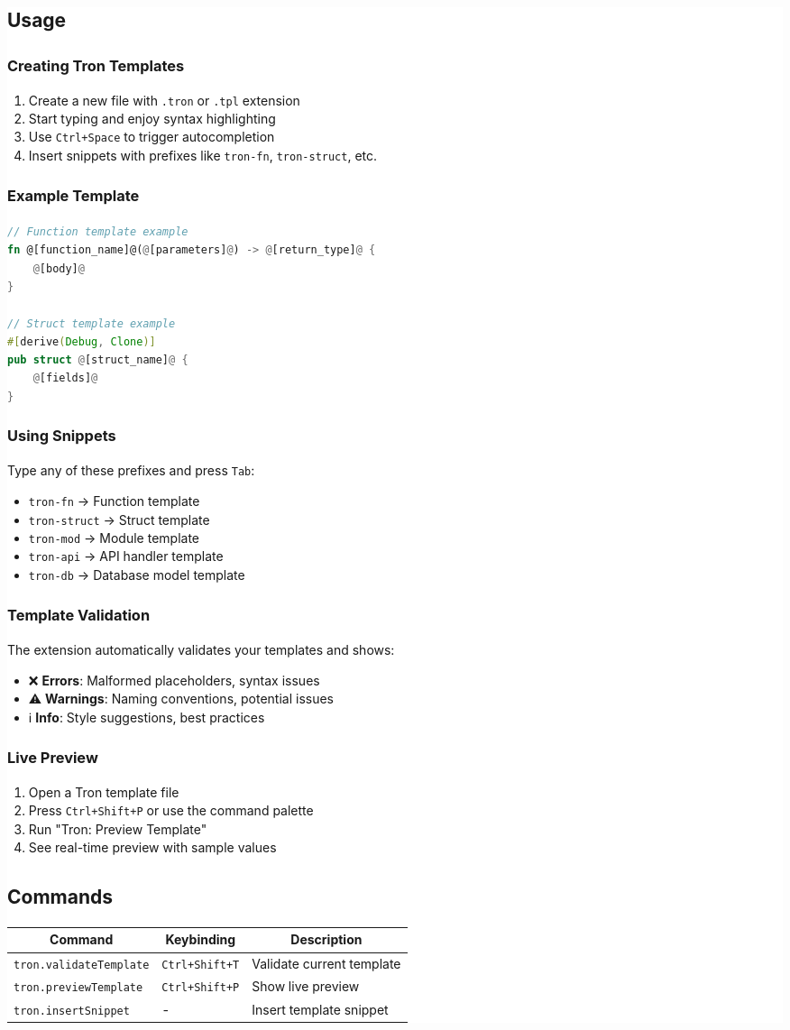 ## Usage

### Creating Tron Templates

1. Create a new file with `.tron` or `.tpl` extension
2. Start typing and enjoy syntax highlighting
3. Use `Ctrl+Space` to trigger autocompletion
4. Insert snippets with prefixes like `tron-fn`, `tron-struct`, etc.

### Example Template

```rust
// Function template example
fn @[function_name]@(@[parameters]@) -> @[return_type]@ {
    @[body]@
}

// Struct template example  
#[derive(Debug, Clone)]
pub struct @[struct_name]@ {
    @[fields]@
}
```

### Using Snippets

Type any of these prefixes and press `Tab`:

- `tron-fn` → Function template
- `tron-struct` → Struct template  
- `tron-mod` → Module template
- `tron-api` → API handler template
- `tron-db` → Database model template

### Template Validation

The extension automatically validates your templates and shows:
- ❌ **Errors**: Malformed placeholders, syntax issues
- ⚠️ **Warnings**: Naming conventions, potential issues  
- ℹ️ **Info**: Style suggestions, best practices

### Live Preview

1. Open a Tron template file
2. Press `Ctrl+Shift+P` or use the command palette
3. Run "Tron: Preview Template"
4. See real-time preview with sample values

## Commands

| Command | Keybinding | Description |
|---------|------------|-------------|
| `tron.validateTemplate` | `Ctrl+Shift+T` | Validate current template |
| `tron.previewTemplate` | `Ctrl+Shift+P` | Show live preview |
| `tron.insertSnippet` | - | Insert template snippet |
